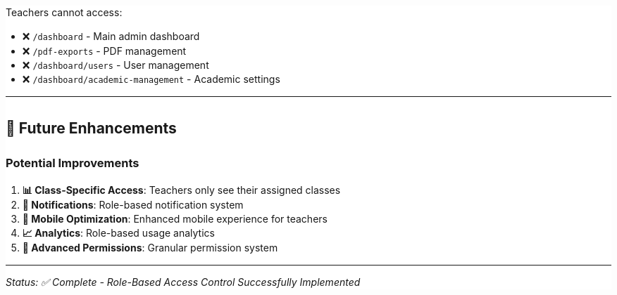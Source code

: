 Teachers cannot access:
- ❌ `/dashboard` - Main admin dashboard
- ❌ `/pdf-exports` - PDF management
- ❌ `/dashboard/users` - User management
- ❌ `/dashboard/academic-management` - Academic settings

---

## 🔮 **Future Enhancements**

### **Potential Improvements**
1. **📊 Class-Specific Access**: Teachers only see their assigned classes
2. **🔔 Notifications**: Role-based notification system
3. **📱 Mobile Optimization**: Enhanced mobile experience for teachers
4. **📈 Analytics**: Role-based usage analytics
5. **🔐 Advanced Permissions**: Granular permission system

---

*Status: ✅ Complete - Role-Based Access Control Successfully Implemented*
